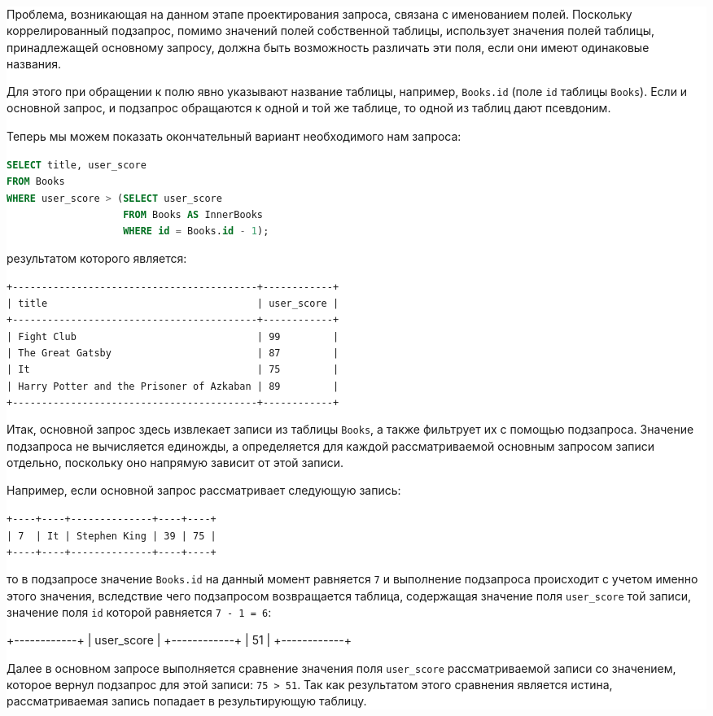Проблема, возникающая на данном этапе проектирования запроса, связана с именованием полей. Поскольку коррелированный подзапрос, помимо значений полей собственной таблицы, использует значения полей таблицы, принадлежащей основному запросу, должна быть возможность различать эти поля, если они имеют одинаковые названия.

Для этого при обращении к полю явно указывают название таблицы, например, `Books.id` (поле `id` таблицы `Books`). Если и основной запрос, и подзапрос обращаются к одной и той же таблице, то одной из таблиц дают псевдоним.

Теперь мы можем показать окончательный вариант необходимого нам запроса:

```sql
SELECT title, user_score
FROM Books
WHERE user_score > (SELECT user_score
                    FROM Books AS InnerBooks
                    WHERE id = Books.id - 1);
```

результатом которого является:

```
+------------------------------------------+------------+
| title                                    | user_score |
+------------------------------------------+------------+
| Fight Club                               | 99         |
| The Great Gatsby                         | 87         |
| It                                       | 75         |
| Harry Potter and the Prisoner of Azkaban | 89         |
+------------------------------------------+------------+
```

Итак, основной запрос здесь извлекает записи из таблицы `Books`, а также фильтрует их с помощью подзапроса. Значение подзапроса не вычисляется единожды, а определяется для каждой рассматриваемой основным запросом записи отдельно, поскольку оно напрямую зависит от этой записи.

Например, если основной запрос рассматривает следующую запись:

```
+----+----+--------------+----+----+
| 7  | It | Stephen King | 39 | 75 |
+----+----+--------------+----+----+
```

то в подзапросе значение `Books.id` на данный момент равняется `7` и выполнение подзапроса происходит с учетом именно этого значения, вследствие чего подзапросом возвращается таблица, содержащая значение поля `user_score` той записи, значение поля `id` которой равняется `7 - 1 = 6`:

+------------+
| user_score |
+------------+
| 51         |
+------------+

Далее в основном запросе выполняется сравнение значения поля `user_score` рассматриваемой записи со значением, которое вернул подзапрос для этой записи: `75 > 51`. Так как результатом этого сравнения является истина, рассматриваемая запись попадает в результирующую таблицу.
